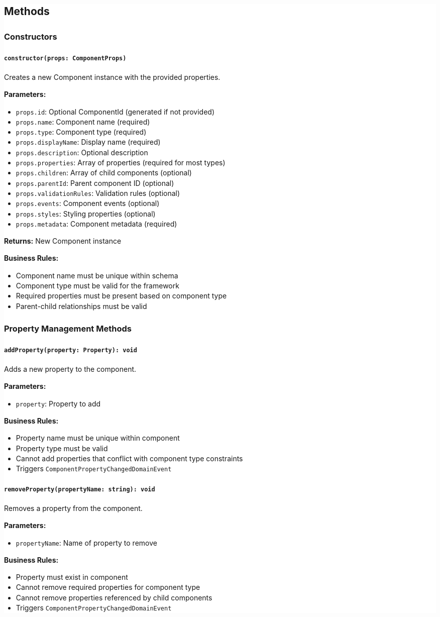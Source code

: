 ## Methods

### Constructors

#### `constructor(props: ComponentProps)`

Creates a new Component instance with the provided properties.

**Parameters:**
- `props.id`: Optional ComponentId (generated if not provided)
- `props.name`: Component name (required)
- `props.type`: Component type (required)
- `props.displayName`: Display name (required)
- `props.description`: Optional description
- `props.properties`: Array of properties (required for most types)
- `props.children`: Array of child components (optional)
- `props.parentId`: Parent component ID (optional)
- `props.validationRules`: Validation rules (optional)
- `props.events`: Component events (optional)
- `props.styles`: Styling properties (optional)
- `props.metadata`: Component metadata (required)

**Returns:** New Component instance

**Business Rules:**
- Component name must be unique within schema
- Component type must be valid for the framework
- Required properties must be present based on component type
- Parent-child relationships must be valid

### Property Management Methods

#### `addProperty(property: Property): void`

Adds a new property to the component.

**Parameters:**
- `property`: Property to add

**Business Rules:**
- Property name must be unique within component
- Property type must be valid
- Cannot add properties that conflict with component type constraints
- Triggers `ComponentPropertyChangedDomainEvent`

#### `removeProperty(propertyName: string): void`

Removes a property from the component.

**Parameters:**
- `propertyName`: Name of property to remove

**Business Rules:**
- Property must exist in component
- Cannot remove required properties for component type
- Cannot remove properties referenced by child components
- Triggers `ComponentPropertyChangedDomainEvent`
